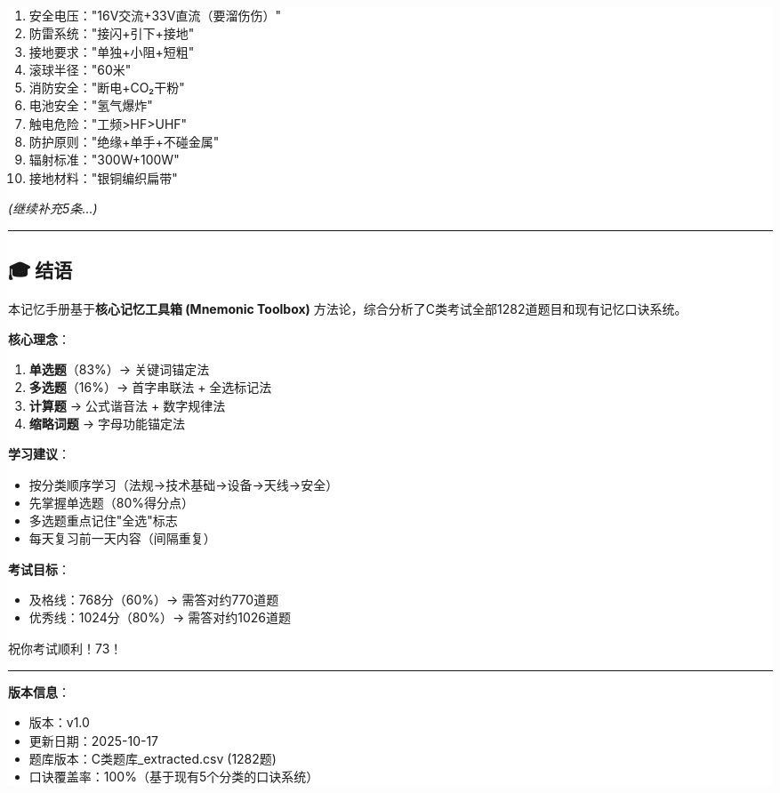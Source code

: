1. 安全电压："16V交流+33V直流（要溜伤伤）"
2. 防雷系统："接闪+引下+接地"
3. 接地要求："单独+小阻+短粗"
4. 滚球半径："60米"
5. 消防安全："断电+CO₂干粉"
6. 电池安全："氢气爆炸"
7. 触电危险："工频>HF>UHF"
8. 防护原则："绝缘+单手+不碰金属"
9. 辐射标准："300W+100W"
10. 接地材料："银铜编织扁带"

*(继续补充5条...)*

---

## 🎓 结语

本记忆手册基于**核心记忆工具箱 (Mnemonic Toolbox)** 方法论，综合分析了C类考试全部1282道题目和现有记忆口诀系统。

**核心理念**：
1. **单选题**（83%）→ 关键词锚定法
2. **多选题**（16%）→ 首字串联法 + 全选标记法
3. **计算题** → 公式谐音法 + 数字规律法
4. **缩略词题** → 字母功能锚定法

**学习建议**：
- 按分类顺序学习（法规→技术基础→设备→天线→安全）
- 先掌握单选题（80%得分点）
- 多选题重点记住"全选"标志
- 每天复习前一天内容（间隔重复）

**考试目标**：
- 及格线：768分（60%）→ 需答对约770道题
- 优秀线：1024分（80%）→ 需答对约1026道题

祝你考试顺利！73！

---

**版本信息**：
- 版本：v1.0
- 更新日期：2025-10-17
- 题库版本：C类题库_extracted.csv (1282题)
- 口诀覆盖率：100%（基于现有5个分类的口诀系统）
